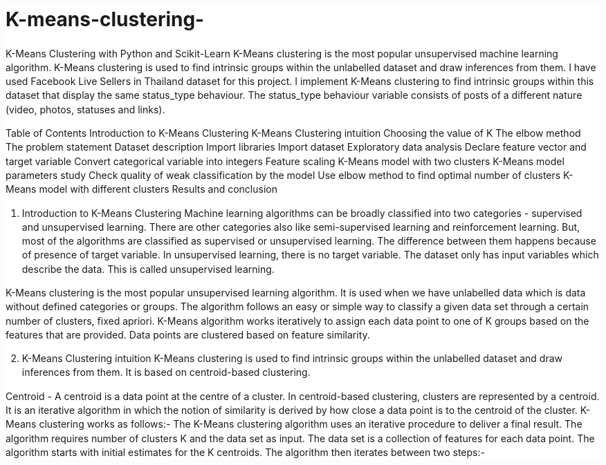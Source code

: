 # K-means-clustering-

K-Means Clustering with Python and Scikit-Learn
K-Means clustering is the most popular unsupervised machine learning algorithm. K-Means clustering is used to find intrinsic groups within the unlabelled dataset and draw inferences from them. I have used Facebook Live Sellers in Thailand dataset for this project. I implement K-Means clustering to find intrinsic groups within this dataset that display the same status_type behaviour. The status_type behaviour variable consists of posts of a different nature (video, photos, statuses and links).

Table of Contents
Introduction to K-Means Clustering
K-Means Clustering intuition
Choosing the value of K
The elbow method
The problem statement
Dataset description
Import libraries
Import dataset
Exploratory data analysis
Declare feature vector and target variable
Convert categorical variable into integers
Feature scaling
K-Means model with two clusters
K-Means model parameters study
Check quality of weak classification by the model
Use elbow method to find optimal number of clusters
K-Means model with different clusters
Results and conclusion
1. Introduction to K-Means Clustering
Machine learning algorithms can be broadly classified into two categories - supervised and unsupervised learning. There are other categories also like semi-supervised learning and reinforcement learning. But, most of the algorithms are classified as supervised or unsupervised learning. The difference between them happens because of presence of target variable. In unsupervised learning, there is no target variable. The dataset only has input variables which describe the data. This is called unsupervised learning.

K-Means clustering is the most popular unsupervised learning algorithm. It is used when we have unlabelled data which is data without defined categories or groups. The algorithm follows an easy or simple way to classify a given data set through a certain number of clusters, fixed apriori. K-Means algorithm works iteratively to assign each data point to one of K groups based on the features that are provided. Data points are clustered based on feature similarity.

2. K-Means Clustering intuition
K-Means clustering is used to find intrinsic groups within the unlabelled dataset and draw inferences from them. It is based on centroid-based clustering.

Centroid - A centroid is a data point at the centre of a cluster. In centroid-based clustering, clusters are represented by a centroid. It is an iterative algorithm in which the notion of similarity is derived by how close a data point is to the centroid of the cluster. K-Means clustering works as follows:- The K-Means clustering algorithm uses an iterative procedure to deliver a final result. The algorithm requires number of clusters K and the data set as input. The data set is a collection of features for each data point. The algorithm starts with initial estimates for the K centroids. The algorithm then iterates between two steps:-

